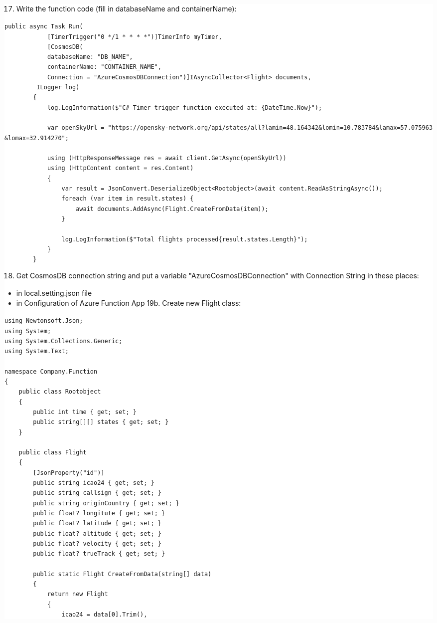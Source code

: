 17. Write the function code (fill in databaseName and containerName):
```
public async Task Run(
            [TimerTrigger("0 */1 * * * *")]TimerInfo myTimer,
            [CosmosDB(
            databaseName: "DB_NAME",
            containerName: "CONTAINER_NAME",
            Connection = "AzureCosmosDBConnection")]IAsyncCollector<Flight> documents,
         ILogger log)
        {
            log.LogInformation($"C# Timer trigger function executed at: {DateTime.Now}");

            var openSkyUrl = "https://opensky-network.org/api/states/all?lamin=48.164342&lomin=10.783784&lamax=57.075963&lomax=32.914270";

            using (HttpResponseMessage res = await client.GetAsync(openSkyUrl))
            using (HttpContent content = res.Content)
            {
                var result = JsonConvert.DeserializeObject<Rootobject>(await content.ReadAsStringAsync());
                foreach (var item in result.states) {
                    await documents.AddAsync(Flight.CreateFromData(item));
                }

                log.LogInformation($"Total flights processed{result.states.Length}");
            }
        }
```
18. Get CosmosDB connection string and put a variable "AzureCosmosDBConnection" with Connection String in these places:
- in local.setting.json file
- in Configuration of Azure Function App
19b. Create new Flight class:
```
using Newtonsoft.Json;
using System;
using System.Collections.Generic;
using System.Text;

namespace Company.Function
{
    public class Rootobject
    {
        public int time { get; set; }
        public string[][] states { get; set; }
    }

    public class Flight
    {
        [JsonProperty("id")]
        public string icao24 { get; set; }
        public string callsign { get; set; }
        public string originCountry { get; set; }
        public float? longitute { get; set; }
        public float? latitude { get; set; }
        public float? altitude { get; set; }
        public float? velocity { get; set; }
        public float? trueTrack { get; set; }

        public static Flight CreateFromData(string[] data)
        {
            return new Flight
            {
                icao24 = data[0].Trim(),
```